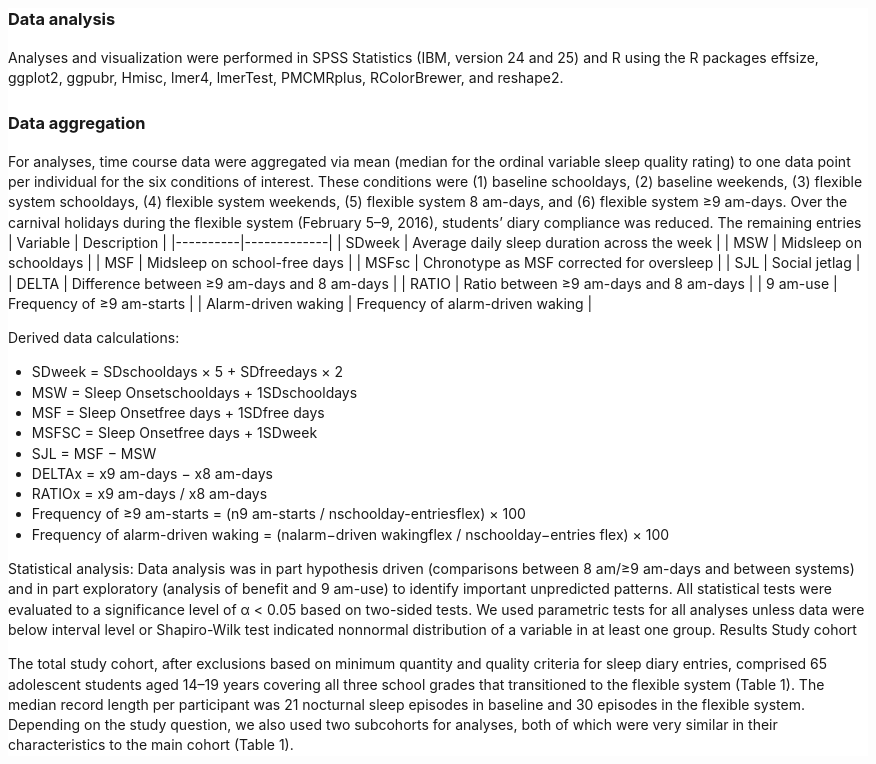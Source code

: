 ### Data analysis
Analyses and visualization were performed in SPSS Statistics (IBM, version 24 and 25) and R using the R packages effsize, ggplot2, ggpubr, Hmisc, lmer4, lmerTest, PMCMRplus, RColorBrewer, and reshape2.

### Data aggregation
For analyses, time course data were aggregated via mean (median for the ordinal variable sleep quality rating) to one data point per individual for the six conditions of interest. These conditions were (1) baseline schooldays, (2) baseline weekends, (3) flexible system schooldays, (4) flexible system weekends, (5) flexible system 8 am-days, and (6) flexible system ≥9 am-days. Over the carnival holidays during the flexible system (February 5–9, 2016), students’ diary compliance was reduced. The remaining entries | Variable | Description |
|----------|-------------|
| SDweek | Average daily sleep duration across the week |
| MSW | Midsleep on schooldays |
| MSF | Midsleep on school-free days |
| MSFsc | Chronotype as MSF corrected for oversleep |
| SJL | Social jetlag |
| DELTA | Difference between ≥9 am-days and 8 am-days |
| RATIO | Ratio between ≥9 am-days and 8 am-days |
| 9 am-use | Frequency of ≥9 am-starts |
| Alarm-driven waking | Frequency of alarm-driven waking |

Derived data calculations:
- SDweek = SDschooldays × 5 + SDfreedays × 2
- MSW = Sleep Onsetschooldays + 1SDschooldays
- MSF = Sleep Onsetfree days + 1SDfree days
- MSFSC = Sleep Onsetfree days + 1SDweek
- SJL = MSF − MSW
- DELTAx = x9 am-days − x8 am-days
- RATIOx = x9 am-days / x8 am-days
- Frequency of ≥9 am-starts = (n9 am-starts / nschoolday-entriesflex) × 100
- Frequency of alarm-driven waking = (nalarm−driven wakingflex / nschoolday−entries flex) × 100

Statistical analysis:
Data analysis was in part hypothesis driven (comparisons between 8 am/≥9 am-days and between systems) and in part exploratory (analysis of benefit and 9 am-use) to identify important unpredicted patterns. All statistical tests were evaluated to a significance level of α < 0.05 based on two-sided tests. We used parametric tests for all analyses unless data were below interval level or Shapiro-Wilk test indicated nonnormal distribution of a variable in at least one group. Results
Study cohort

The total study cohort, after exclusions based on minimum quantity and quality criteria for sleep diary entries, comprised 65 adolescent students aged 14–19 years covering all three school grades that transitioned to the flexible system (Table 1). The median record length per participant was 21 nocturnal sleep episodes in baseline and 30 episodes in the flexible system. Depending on the study question, we also used two subcohorts for analyses, both of which were very similar in their characteristics to the main cohort (Table 1).
